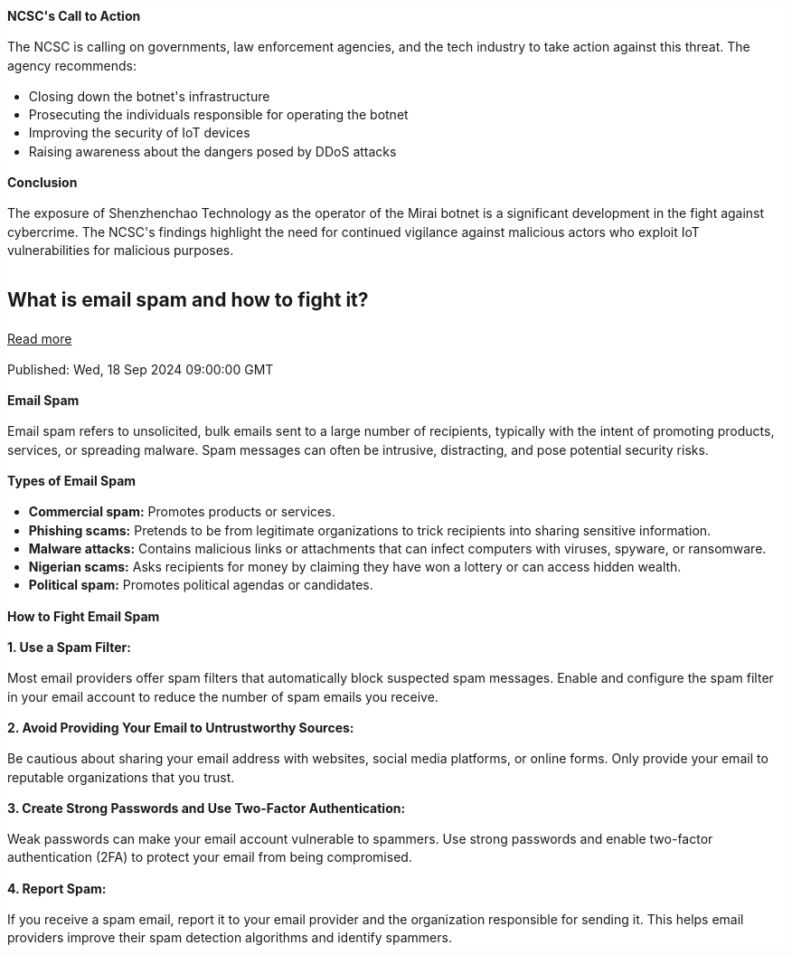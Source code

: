 **NCSC's Call to Action**

The NCSC is calling on governments, law enforcement agencies, and the tech industry to take action against this threat. The agency recommends:

* Closing down the botnet's infrastructure
* Prosecuting the individuals responsible for operating the botnet
* Improving the security of IoT devices
* Raising awareness about the dangers posed by DDoS attacks

**Conclusion**

The exposure of Shenzhenchao Technology as the operator of the Mirai botnet is a significant development in the fight against cybercrime. The NCSC's findings highlight the need for continued vigilance against malicious actors who exploit IoT vulnerabilities for malicious purposes.

## What is email spam and how to fight it?
[Read more](https://www.techtarget.com/searchsecurity/definition/spam)

Published: Wed, 18 Sep 2024 09:00:00 GMT

**Email Spam**

Email spam refers to unsolicited, bulk emails sent to a large number of recipients, typically with the intent of promoting products, services, or spreading malware. Spam messages can often be intrusive, distracting, and pose potential security risks.

**Types of Email Spam**

* **Commercial spam:** Promotes products or services.
* **Phishing scams:** Pretends to be from legitimate organizations to trick recipients into sharing sensitive information.
* **Malware attacks:** Contains malicious links or attachments that can infect computers with viruses, spyware, or ransomware.
* **Nigerian scams:** Asks recipients for money by claiming they have won a lottery or can access hidden wealth.
* **Political spam:** Promotes political agendas or candidates.

**How to Fight Email Spam**

**1. Use a Spam Filter:**

Most email providers offer spam filters that automatically block suspected spam messages. Enable and configure the spam filter in your email account to reduce the number of spam emails you receive.

**2. Avoid Providing Your Email to Untrustworthy Sources:**

Be cautious about sharing your email address with websites, social media platforms, or online forms. Only provide your email to reputable organizations that you trust.

**3. Create Strong Passwords and Use Two-Factor Authentication:**

Weak passwords can make your email account vulnerable to spammers. Use strong passwords and enable two-factor authentication (2FA) to protect your email from being compromised.

**4. Report Spam:**

If you receive a spam email, report it to your email provider and the organization responsible for sending it. This helps email providers improve their spam detection algorithms and identify spammers.
